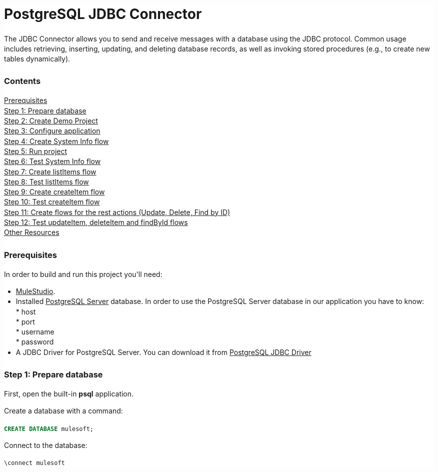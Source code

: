# PostgreSQL JDBC Connector

The JDBC Connector allows you to send and receive messages with a database using the JDBC protocol. Common usage includes retrieving, inserting, updating, and deleting database records, as well as invoking stored procedures (e.g., to create new tables dynamically).

### Contents 

[Prerequisites](#prerequisites)  
[Step 1: Prepare database](#step-1-prepare-database)  
[Step 2: Create Demo Project](#step-2-create-demo-project)  
[Step 3: Configure application](#step-3-configure-application)  
[Step 4: Create System Info flow](#step-4-create-system-info-flow)  
[Step 5: Run project](#step-5-run-project)  
[Step 6: Test System Info flow](#step-6-test-system-info-flow)  
[Step 7: Create listItems flow](#step-7-create-listitems-flow)  
[Step 8: Test listItems flow](#step-8-test-listitems-flow)  
[Step 9: Create createItem flow](#step-9-create-createitem-flow)  
[Step 10: Test createItem flow](#step-10-test-createitem-flow)  
[Step 11: Create flows for the rest actions (Update, Delete, Find by ID)](#step-11-create-flows-for-the-rest-actions-update-delete-find-by-id)  
[Step 12: Test updateItem, deleteItem and findById flows](#step-12-test-updateitem-deleteitem-and-findbyid-flows)  
[Other Resources](#other-resources)  


### Prerequisites

In order to build and run this project you'll need:

*   [MuleStudio](http://www.mulesoft.org/download-mule-esb-community-edition).
*   Installed [PostgreSQL Server](http://postgresapp.com) database. In order to use the PostgreSQL Server database in our application you have to know:    
        * host    
        * port    
        * username    
        * password     
*   A JDBC Driver for PostgreSQL Server. You can download it from [PostgreSQL JDBC Driver](http://jdbc.postgresql.org/download/postgresql-9.2-1003.jdbc4.jar)

### Step 1: Prepare database

First, open the built-in **psql** application.


Create a database with a command:   
```sql
CREATE DATABASE mulesoft;
```

Connect to the database:
```
\connect mulesoft
```
